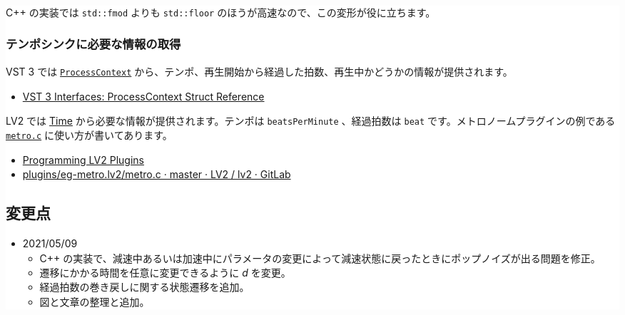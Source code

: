 C++ の実装では `std::fmod` よりも `std::floor` のほうが高速なので、この変形が役に立ちます。

### テンポシンクに必要な情報の取得
VST 3 では [`ProcessContext`](https://steinbergmedia.github.io/vst3_doc/vstinterfaces/structSteinberg_1_1Vst_1_1ProcessContext.html) から、テンポ、再生開始から経過した拍数、再生中かどうかの情報が提供されます。

- [VST 3 Interfaces: ProcessContext Struct Reference](https://steinbergmedia.github.io/vst3_doc/vstinterfaces/structSteinberg_1_1Vst_1_1ProcessContext.html)

LV2 では [Time](http://lv2plug.in/ns/ext/time) から必要な情報が提供されます。テンポは `beatsPerMinute` 、経過拍数は `beat` です。メトロノームプラグインの例である [`metro.c`](https://gitlab.com/lv2/lv2/-/blob/master/plugins/eg-metro.lv2/metro.c) に使い方が書いてあります。

- [Programming LV2 Plugins](https://lv2plug.in/book/#_metronome)
- [plugins/eg-metro.lv2/metro.c · master · LV2 / lv2 · GitLab](https://gitlab.com/lv2/lv2/-/blob/master/plugins/eg-metro.lv2/metro.c)

## 変更点
- 2021/05/09
  - C++ の実装で、減速中あるいは加速中にパラメータの変更によって減速状態に戻ったときにポップノイズが出る問題を修正。
  - 遷移にかかる時間を任意に変更できるように $d$ を変更。
  - 経過拍数の巻き戻しに関する状態遷移を追加。
  - 図と文章の整理と追加。
